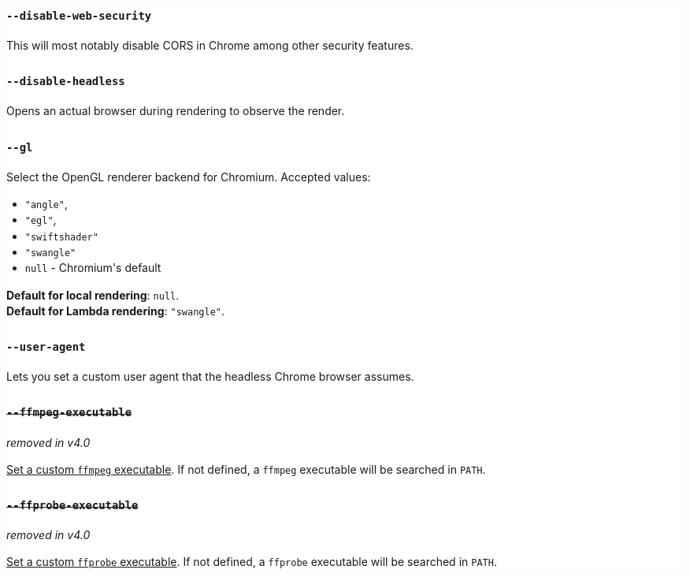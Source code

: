 ### `--disable-web-security`<AvailableFrom v="2.6.5" />

This will most notably disable CORS in Chrome among other security features.

### `--disable-headless`<AvailableFrom v="2.6.5" />

Opens an actual browser during rendering to observe the render.

### `--gl`

<AngleChangelog />

Select the OpenGL renderer backend for Chromium.
Accepted values:

- `"angle"`,
- `"egl"`,
- `"swiftshader"`
- `"swangle"`
- `null` - Chromium's default

**Default for local rendering**: `null`.  
**Default for Lambda rendering**: `"swangle"`.

### `--user-agent`<AvailableFrom v="3.3.83"/>

Lets you set a custom user agent that the headless Chrome browser assumes.

### ~~`--ffmpeg-executable`~~

_removed in v4.0_

[Set a custom `ffmpeg` executable](/docs/config#setFfmpegExecutable). If not defined, a `ffmpeg` executable will be searched in `PATH`.

### ~~`--ffprobe-executable`~~ <AvailableFrom v="3.0.17" />

_removed in v4.0_

[Set a custom `ffprobe` executable](/docs/config#setFfprobeExecutable). If not defined, a `ffprobe` executable will be searched in `PATH`.

